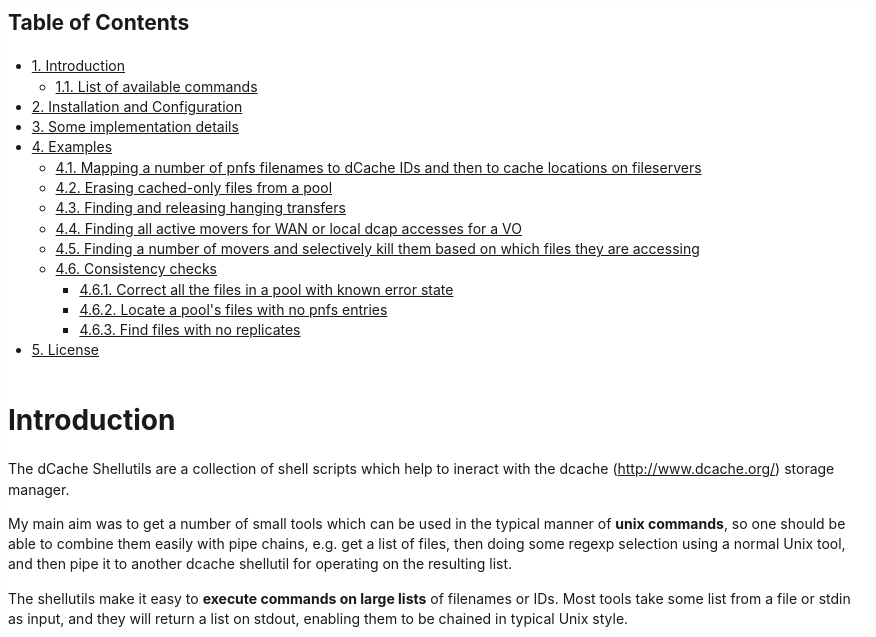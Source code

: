 <div id="table-of-contents">
<h2>Table of Contents</h2>
<div id="text-table-of-contents">
<ul>
<li><a href="#orgheadline2">1. Introduction</a>
<ul>
<li><a href="#orgheadline1">1.1. List of available commands</a></li>
</ul>
</li>
<li><a href="#orgheadline3">2. Installation and Configuration</a></li>
<li><a href="#orgheadline4">3. Some implementation details</a></li>
<li><a href="#orgheadline14">4. Examples</a>
<ul>
<li><a href="#orgheadline5">4.1. Mapping a number of pnfs filenames to dCache IDs and then to cache locations on fileservers</a></li>
<li><a href="#orgheadline6">4.2. Erasing cached-only files from a pool</a></li>
<li><a href="#orgheadline7">4.3. Finding and releasing hanging transfers</a></li>
<li><a href="#orgheadline8">4.4. Finding all active movers for WAN or local dcap accesses for a VO</a></li>
<li><a href="#orgheadline9">4.5. Finding a number of movers and selectively kill them based on which files they are accessing</a></li>
<li><a href="#orgheadline13">4.6. Consistency checks</a>
<ul>
<li><a href="#orgheadline10">4.6.1. Correct all the files in a pool with known error state</a></li>
<li><a href="#orgheadline11">4.6.2. Locate a pool's files with no pnfs entries</a></li>
<li><a href="#orgheadline12">4.6.3. Find files with no replicates</a></li>
</ul>
</li>
</ul>
</li>
<li><a href="#orgheadline15">5. License</a></li>
</ul>
</div>
</div>


# Introduction<a id="orgheadline2"></a>

The dCache Shellutils are a collection of shell scripts which help
to ineract with the dcache (<http://www.dcache.org/>) storage manager.

My main aim was to get a number of small tools which can be used
in the typical manner of **unix commands**, so one should be able to
combine them easily with pipe chains, e.g. get a list of files,
then doing some regexp selection using a normal Unix tool, and
then pipe it to another dcache shellutil for operating on the
resulting list.

The shellutils make it easy to **execute commands on large lists** of
filenames or IDs. Most tools take some list from a file or stdin as
input, and they will return a list on stdout, enabling them to be
chained in typical Unix style.
